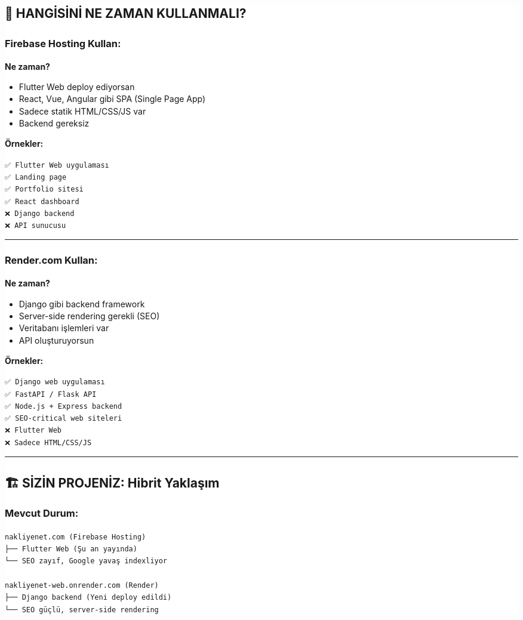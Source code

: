## 🎯 HANGİSİNİ NE ZAMAN KULLANMALI?

### Firebase Hosting Kullan:

**Ne zaman?**
- Flutter Web deploy ediyorsan
- React, Vue, Angular gibi SPA (Single Page App)
- Sadece statik HTML/CSS/JS var
- Backend gereksiz

**Örnekler:**
```
✅ Flutter Web uygulaması
✅ Landing page
✅ Portfolio sitesi
✅ React dashboard
❌ Django backend
❌ API sunucusu
```

---

### Render.com Kullan:

**Ne zaman?**
- Django gibi backend framework
- Server-side rendering gerekli (SEO)
- Veritabanı işlemleri var
- API oluşturuyorsun

**Örnekler:**
```
✅ Django web uygulaması
✅ FastAPI / Flask API
✅ Node.js + Express backend
✅ SEO-critical web siteleri
❌ Flutter Web
❌ Sadece HTML/CSS/JS
```

---

## 🏗️ SİZİN PROJENİZ: Hibrit Yaklaşım

### Mevcut Durum:

```
nakliyenet.com (Firebase Hosting)
├── Flutter Web (Şu an yayında)
└── SEO zayıf, Google yavaş indexliyor

nakliyenet-web.onrender.com (Render)
├── Django backend (Yeni deploy edildi)
└── SEO güçlü, server-side rendering
```
